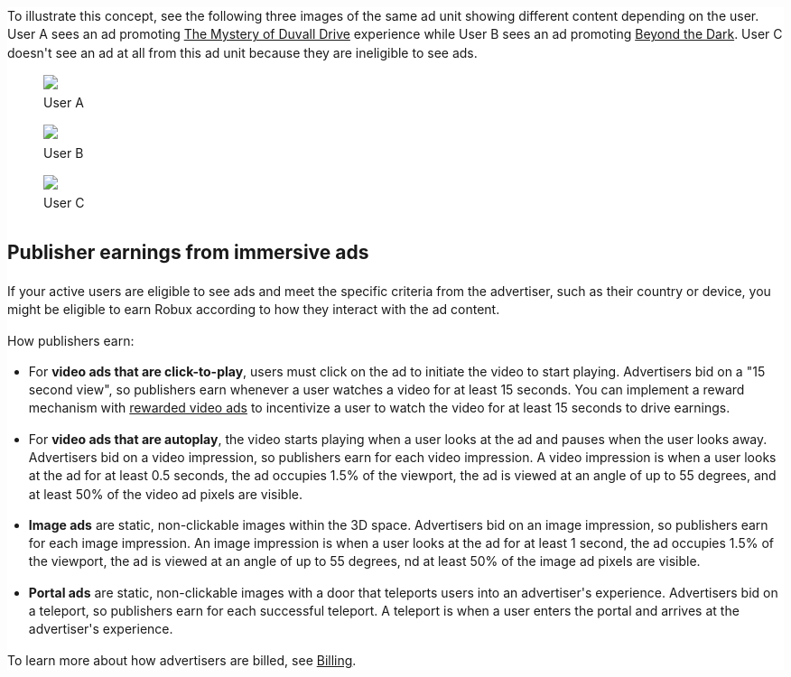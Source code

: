 To illustrate this concept, see the following three images of the same ad unit showing different content depending on the user. User A sees an ad promoting [The Mystery of Duvall Drive](../../resources/the-mystery-of-duvall-drive/index.md) experience while User B sees an ad promoting [Beyond the Dark](../../resources/beyond-the-dark/index.md). User C doesn't see an ad at all from this ad unit because they are ineligible to see ads.

<GridContainer numColumns="3">
  <figure>
    <img src="../../assets/monetization/immersive-ads/Overview-UserA.jpg" />
    <figcaption>User A</figcaption>
  </figure>
  <figure>
    <img src="../../assets/monetization/immersive-ads/Overview-UserB.jpg" />
    <figcaption>User B</figcaption>
  </figure>
  <figure>
    <img src="../../assets/monetization/immersive-ads/Overview-UserC.jpg" />
    <figcaption>User C</figcaption>
  </figure>
</GridContainer>

## Publisher earnings from immersive ads

If your active users are eligible to see ads and meet the specific criteria from the advertiser, such as their country or device, you might be eligible to earn Robux according to how they interact with the ad content.

How publishers earn:

- For **video ads that are click-to-play**, users must click on the ad to initiate the video to start playing. Advertisers bid on a "15 second view", so publishers earn whenever a user watches a video for at least 15 seconds. You can implement a reward mechanism with [rewarded video ads](../promotion/rewarded-video-ads.md) to incentivize a user to watch the video for at least 15 seconds to drive earnings.

- For **video ads that are autoplay**, the video starts playing when a user looks at the ad and pauses when the user looks away. Advertisers bid on a video impression, so publishers earn for each video impression. A video impression is when a user looks at the ad for at least 0.5 seconds, the ad occupies 1.5% of the viewport, the ad is viewed at an angle of up to 55 degrees, and at least 50% of the video ad pixels are visible.

- **Image ads** are static, non-clickable images within the 3D space. Advertisers bid on an image impression, so publishers earn for each image impression. An image impression is when a user looks at the ad for at least 1 second, the ad occupies 1.5% of the viewport, the ad is viewed at an angle of up to 55 degrees, nd at least 50% of the image ad pixels are visible.

- **Portal ads** are static, non-clickable images with a door that teleports users into an advertiser's experience. Advertisers bid on a teleport, so publishers earn for each successful teleport. A teleport is when a user enters the portal and arrives at the advertiser's experience.

To learn more about how advertisers are billed, see [Billing](../promotion/reporting-and-billing.md#billing).
